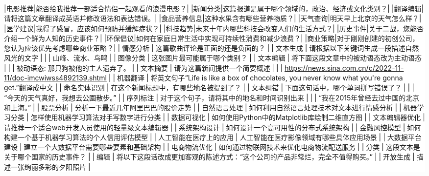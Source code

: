 |电影推荐|能否给我推荐一部适合情侣一起观看的浪漫电影？|
|新闻分类|这篇报道是属于哪个领域的，政治、经济或文化类别？|
|翻译编辑|请将这篇文章翻译成英语并修改语法和表达错误。|
|食品营养信息|这种水果含有哪些营养物质？|
|天气查询|明天早上北京的天气怎么样？|
|医学建议|我得了感冒，应该如何预防并缓解症状？|
|科技趋势|未来十年内哪些科技会改变人们的生活方式？|
|历史事件|关于二战，您能否介绍一个鲜为人知的历史事件？|
|环保倡议|如何在家庭日常生活中实现可持续性消费和减少浪费？|
|商业策略|对于刚刚创建的初创公司，您认为应该优先考虑哪些商业策略？|
| 情感分析             | 这篇歌曲评论是正面的还是负面的？                              |
| 文本生成             | 请根据以下关键词生成一段描述自然风光的文字                     |
|                      | 山峰、流水、鸟鸣                                             |
| 图像分类             | 这张图片最可能属于哪个类别？                                  |
| 文本编辑             | 将下面这段文章中的被动语态改为主动语态                           |
|                      | 被动语态: 那只狗被他的主人遗弃了。                               |
| 文本摘要             | 请为这篇新闻提供一个简要概述                                   |
|                      | https://news.sina.com.cn/c/2022-11-11/doc-imcwiwss4892139.shtml |
| 机器翻译             | 将英文句子“Life is like a box of chocolates, you never know what you're gonna get.”翻译成中文 |
| 命名实体识别         | 在这个新闻标题中，有哪些地名被提到了？                         |
| 文本纠错             | 下面这句话中，哪个单词拼写错误了？                             |
|                      | “今天的天气真好，我想去公園散步。”                             |
| 序列标注             | 对于这个句子，请将其中的地名和时间识别出来                       |
|                      | “我在2015年曾经去过中国的北京和上海。”                          |
| 股票分析                 | 分析一下最近几年阿里巴巴的股价走势                       |
| 自然语言处理           | 如何利用自然语言处理技术对文本进行情感分析               |
| 机器学习分类           | 怎样使用机器学习算法对手写数字进行分类                   |
| 数据可视化             | 如何使用Python中的Matplotlib库绘制二维直方图             |
| 文本编辑器优化       | 请推荐一个适合web开发人员使用的轻量级文本编辑器           |
| 系统架构设计           | 如何设计一个高可用性的分布式系统架构                     |
| 金融风控模型         | 如何构建一个基于机器学习算法的个人信用评估模型           |
| 人工智能在医疗上的应用 | 人工智能在医疗影像领域有哪些具体应用场景                 |
| 大数据平台建设         | 建立一个大数据平台需要哪些要素和基础架构                   |
| 电商物流优化           | 如何通过物联网技术来优化电商物流配送服务                 |
| 分类 | 这段文本是关于哪个国家的历史事件？ |
| 编辑 | 将以下这段话改成更加客观的陈述方式：“这个公司的产品非常烂，完全不值得购买。” |
| 开放生成 | 描述一张绚丽多彩的夕阳照片 |